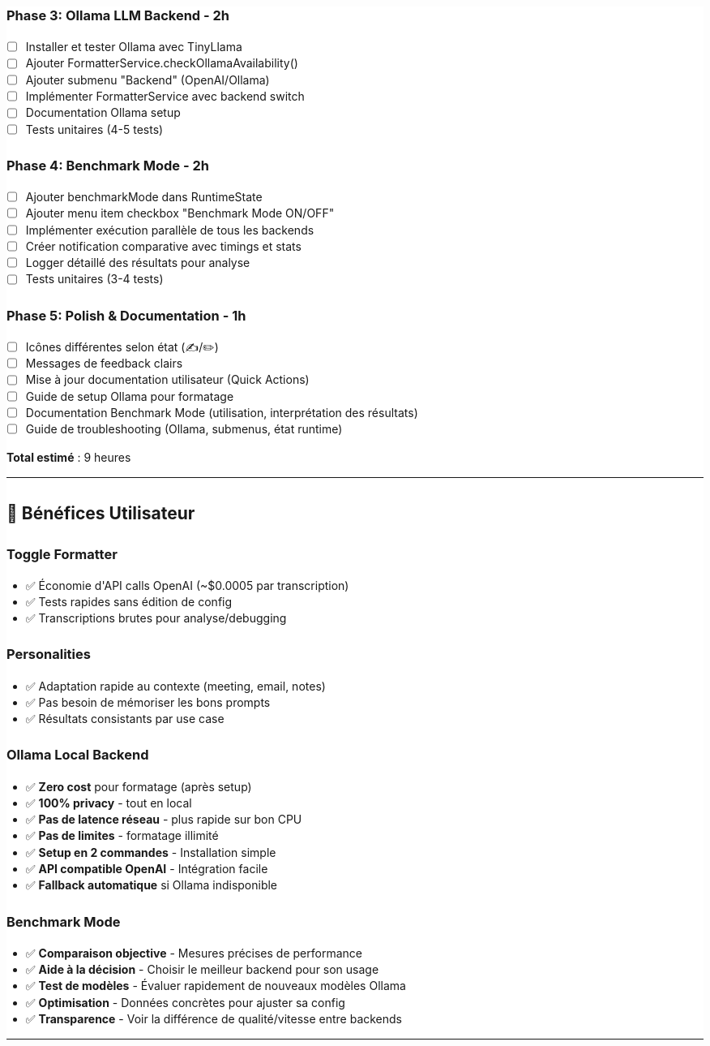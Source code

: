 ### Phase 3: Ollama LLM Backend - 2h
- [ ] Installer et tester Ollama avec TinyLlama
- [ ] Ajouter FormatterService.checkOllamaAvailability()
- [ ] Ajouter submenu "Backend" (OpenAI/Ollama)
- [ ] Implémenter FormatterService avec backend switch
- [ ] Documentation Ollama setup
- [ ] Tests unitaires (4-5 tests)

### Phase 4: Benchmark Mode - 2h
- [ ] Ajouter benchmarkMode dans RuntimeState
- [ ] Ajouter menu item checkbox "Benchmark Mode ON/OFF"
- [ ] Implémenter exécution parallèle de tous les backends
- [ ] Créer notification comparative avec timings et stats
- [ ] Logger détaillé des résultats pour analyse
- [ ] Tests unitaires (3-4 tests)

### Phase 5: Polish & Documentation - 1h
- [ ] Icônes différentes selon état (✍️/✏️)
- [ ] Messages de feedback clairs
- [ ] Mise à jour documentation utilisateur (Quick Actions)
- [ ] Guide de setup Ollama pour formatage
- [ ] Documentation Benchmark Mode (utilisation, interprétation des résultats)
- [ ] Guide de troubleshooting (Ollama, submenus, état runtime)

**Total estimé** : 9 heures

---

## 🎯 Bénéfices Utilisateur

### Toggle Formatter
- ✅ Économie d'API calls OpenAI (~$0.0005 par transcription)
- ✅ Tests rapides sans édition de config
- ✅ Transcriptions brutes pour analyse/debugging

### Personalities
- ✅ Adaptation rapide au contexte (meeting, email, notes)
- ✅ Pas besoin de mémoriser les bons prompts
- ✅ Résultats consistants par use case

### Ollama Local Backend
- ✅ **Zero cost** pour formatage (après setup)
- ✅ **100% privacy** - tout en local
- ✅ **Pas de latence réseau** - plus rapide sur bon CPU
- ✅ **Pas de limites** - formatage illimité
- ✅ **Setup en 2 commandes** - Installation simple
- ✅ **API compatible OpenAI** - Intégration facile
- ✅ **Fallback automatique** si Ollama indisponible

### Benchmark Mode
- ✅ **Comparaison objective** - Mesures précises de performance
- ✅ **Aide à la décision** - Choisir le meilleur backend pour son usage
- ✅ **Test de modèles** - Évaluer rapidement de nouveaux modèles Ollama
- ✅ **Optimisation** - Données concrètes pour ajuster sa config
- ✅ **Transparence** - Voir la différence de qualité/vitesse entre backends

---